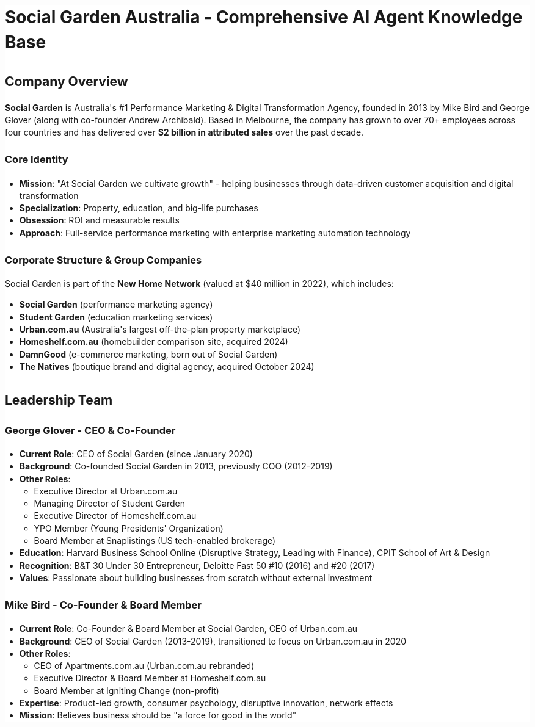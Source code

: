 # Social Garden Australia - Comprehensive AI Agent Knowledge Base

## Company Overview

**Social Garden** is Australia's #1 Performance Marketing & Digital Transformation Agency, founded in 2013 by Mike Bird and George Glover (along with co-founder Andrew Archibald). Based in Melbourne, the company has grown to over 70+ employees across four countries and has delivered over **$2 billion in attributed sales** over the past decade.

### Core Identity
- **Mission**: "At Social Garden we cultivate growth" - helping businesses through data-driven customer acquisition and digital transformation
- **Specialization**: Property, education, and big-life purchases
- **Obsession**: ROI and measurable results
- **Approach**: Full-service performance marketing with enterprise marketing automation technology

### Corporate Structure & Group Companies
Social Garden is part of the **New Home Network** (valued at $40 million in 2022), which includes:
- **Social Garden** (performance marketing agency)
- **Student Garden** (education marketing services)
- **Urban.com.au** (Australia's largest off-the-plan property marketplace)
- **Homeshelf.com.au** (homebuilder comparison site, acquired 2024)
- **DamnGood** (e-commerce marketing, born out of Social Garden)
- **The Natives** (boutique brand and digital agency, acquired October 2024)

## Leadership Team

### George Glover - CEO & Co-Founder
- **Current Role**: CEO of Social Garden (since January 2020)
- **Background**: Co-founded Social Garden in 2013, previously COO (2012-2019)
- **Other Roles**: 
  - Executive Director at Urban.com.au
  - Managing Director of Student Garden
  - Executive Director of Homeshelf.com.au
  - YPO Member (Young Presidents' Organization)
  - Board Member at Snaplistings (US tech-enabled brokerage)
- **Education**: Harvard Business School Online (Disruptive Strategy, Leading with Finance), CPIT School of Art & Design
- **Recognition**: B&T 30 Under 30 Entrepreneur, Deloitte Fast 50 #10 (2016) and #20 (2017)
- **Values**: Passionate about building businesses from scratch without external investment

### Mike Bird - Co-Founder & Board Member
- **Current Role**: Co-Founder & Board Member at Social Garden, CEO of Urban.com.au
- **Background**: CEO of Social Garden (2013-2019), transitioned to focus on Urban.com.au in 2020
- **Other Roles**: 
  - CEO of Apartments.com.au (Urban.com.au rebranded)
  - Executive Director & Board Member at Homeshelf.com.au
  - Board Member at Igniting Change (non-profit)
- **Expertise**: Product-led growth, consumer psychology, disruptive innovation, network effects
- **Mission**: Believes business should be "a force for good in the world"
